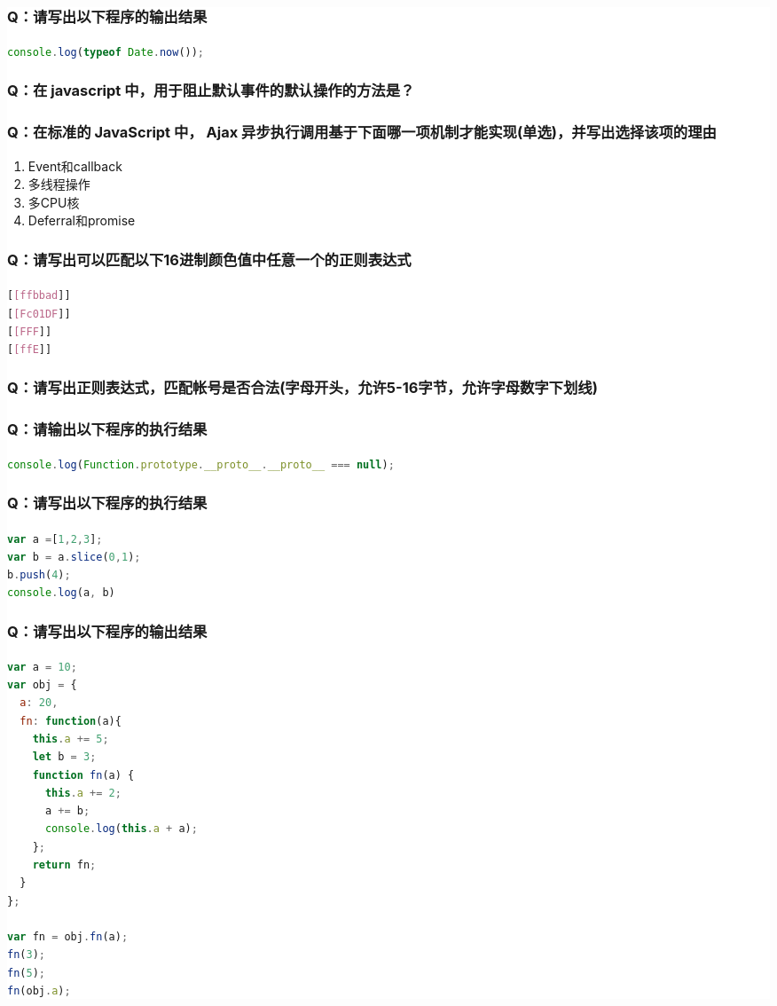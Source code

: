 ### Q：请写出以下程序的输出结果

```javascript
console.log(typeof Date.now());
```

### Q：在 javascript 中，用于阻止默认事件的默认操作的方法是？

### Q：在标准的 JavaScript 中， Ajax 异步执行调用基于下面哪一项机制才能实现(单选)，并写出选择该项的理由

1. Event和callback
2. 多线程操作
3. 多CPU核
4. Deferral和promise

### Q：请写出可以匹配以下16进制颜色值中任意一个的正则表达式

```css
[[ffbbad]]
[[Fc01DF]]
[[FFF]]
[[ffE]]
```

### Q：请写出正则表达式，匹配帐号是否合法(字母开头，允许5-16字节，允许字母数字下划线)

### Q：请输出以下程序的执行结果

```javascript
console.log(Function.prototype.__proto__.__proto__ === null);
```

### Q：请写出以下程序的执行结果

```javascript
var a =[1,2,3];
var b = a.slice(0,1);
b.push(4);
console.log(a, b)
```

### Q：请写出以下程序的输出结果

```javascript
var a = 10;
var obj = {
  a: 20,
  fn: function(a){
    this.a += 5;
    let b = 3;
    function fn(a) {
      this.a += 2;
      a += b;
      console.log(this.a + a);
    };
    return fn;
  }
};

var fn = obj.fn(a);
fn(3);
fn(5);
fn(obj.a);
```
